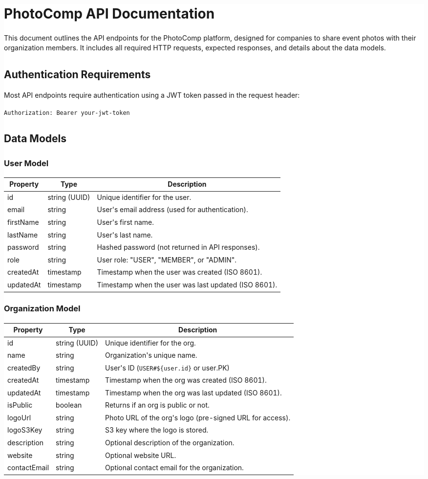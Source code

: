 # PhotoComp API Documentation

This document outlines the API endpoints for the PhotoComp platform, designed for companies to share event photos with their organization members. It includes all required HTTP requests, expected responses, and details about the data models.

## Authentication Requirements

Most API endpoints require authentication using a JWT token passed in the request header:

```
Authorization: Bearer your-jwt-token
```

## Data Models

### User Model

| Property | Type | Description |
|----------|------|-------------|
| id | string (UUID) | Unique identifier for the user. |
| email | string | User's email address (used for authentication). |
| firstName | string | User's first name. |
| lastName | string | User's last name. |
| password | string | Hashed password (not returned in API responses). |
| role | string | User role: "USER", "MEMBER", or "ADMIN". |
| createdAt | timestamp | Timestamp when the user was created (ISO 8601). |
| updatedAt | timestamp | Timestamp when the user was last updated (ISO 8601). |

### Organization Model

| Property | Type | Description |
|----------|------|-------------|
| id | string (UUID) | Unique identifier for the org. |
| name | string | Organization's unique name. |
| createdBy | string | User's ID (`USER#${user.id}` or user.PK) |
| createdAt | timestamp | Timestamp when the org was created (ISO 8601). |
| updatedAt | timestamp | Timestamp when the org was last updated (ISO 8601). |
| isPublic | boolean | Returns if an org is public or not. |
| logoUrl | string | Photo URL of the org's logo (pre-signed URL for access). |
| logoS3Key | string | S3 key where the logo is stored. |
| description | string | Optional description of the organization. |
| website | string | Optional website URL. |
| contactEmail | string | Optional contact email for the organization. |
